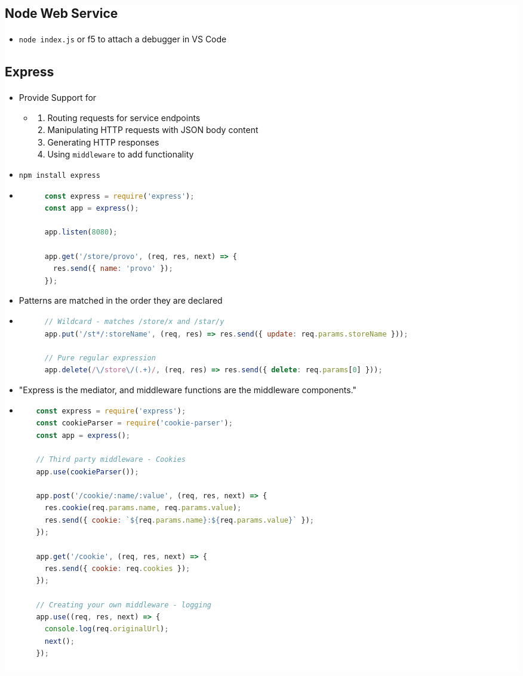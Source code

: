## Node Web Service

- `node index.js` or f5 to attach a debugger in VS Code

## Express

- Provide Support for
    
    - 1.  Routing requests for service endpoints
        2.  Manipulating HTTP requests with JSON body content
        3.  Generating HTTP responses
        4.  Using `middleware` to add functionality
- `npm install express`
    
- ```JavaScript
        const express = require('express');
        const app = express();
        
        app.listen(8080);
        
        app.get('/store/provo', (req, res, next) => {
          res.send({ name: 'provo' });
        });
    ```
    
- Patterns are matched in the order they are declared
    
- ```JavaScript
        // Wildcard - matches /store/x and /star/y
        app.put('/st*/:storeName', (req, res) => res.send({ update: req.params.storeName }));
        
        // Pure regular expression
        app.delete(/\/store\/(.+)/, (req, res) => res.send({ delete: req.params[0] }));
    ```
    
- "Express is the mediator, and middleware functions are the middleware components."
    
- ```JavaScript
      const express = require('express');
      const cookieParser = require('cookie-parser');
      const app = express();
      
      // Third party middleware - Cookies
      app.use(cookieParser());
      
      app.post('/cookie/:name/:value', (req, res, next) => {
        res.cookie(req.params.name, req.params.value);
        res.send({ cookie: `${req.params.name}:${req.params.value}` });
      });
      
      app.get('/cookie', (req, res, next) => {
        res.send({ cookie: req.cookies });
      });
      
      // Creating your own middleware - logging
      app.use((req, res, next) => {
        console.log(req.originalUrl);
        next();
      });
      